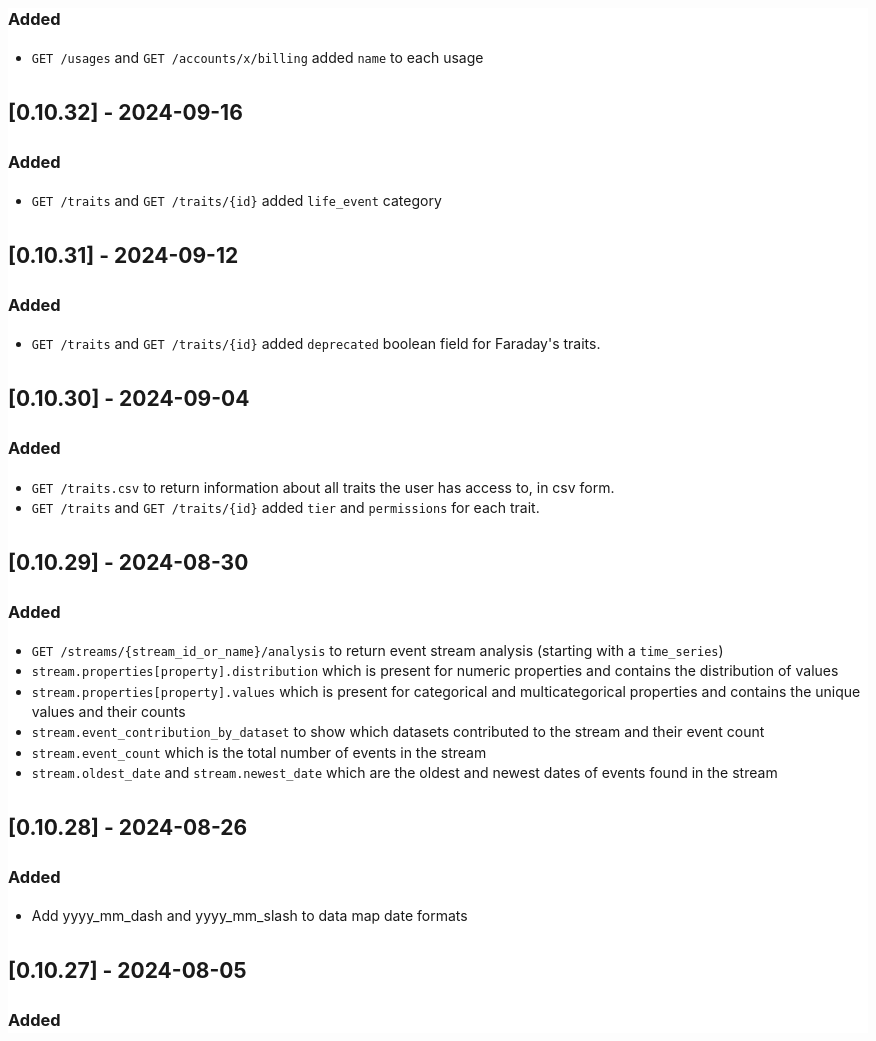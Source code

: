 ### Added

- `GET /usages` and `GET /accounts/x/billing` added `name` to each usage

## [0.10.32] - 2024-09-16

### Added

- `GET /traits` and `GET /traits/{id}` added `life_event` category

## [0.10.31] - 2024-09-12

### Added

- `GET /traits` and `GET /traits/{id}` added `deprecated` boolean field for Faraday's traits.

## [0.10.30] - 2024-09-04

### Added

- `GET /traits.csv` to return information about all traits the user has access to, in csv form.
- `GET /traits` and `GET /traits/{id}` added `tier` and `permissions` for each trait.

## [0.10.29] - 2024-08-30

### Added

- `GET /streams/{stream_id_or_name}/analysis` to return event stream analysis (starting with a `time_series`)
- `stream.properties[property].distribution` which is present for numeric properties and contains the distribution of values
- `stream.properties[property].values` which is present for categorical and multicategorical properties and contains the unique values and their counts
- `stream.event_contribution_by_dataset` to show which datasets contributed to the stream and their event count
- `stream.event_count` which is the total number of events in the stream
- `stream.oldest_date` and `stream.newest_date` which are the oldest and newest dates of events found in the stream

## [0.10.28] - 2024-08-26

### Added

- Add yyyy_mm_dash and yyyy_mm_slash to data map date formats

## [0.10.27] - 2024-08-05

### Added
